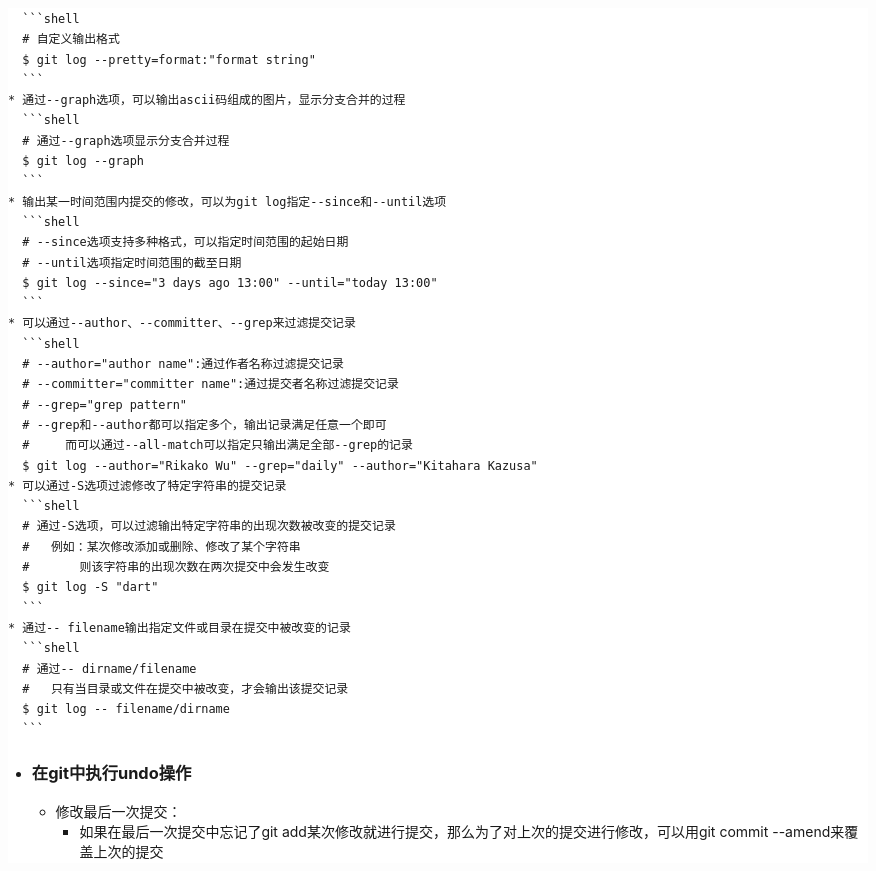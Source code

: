       ```shell
      # 自定义输出格式
      $ git log --pretty=format:"format string"
      ```
    * 通过--graph选项，可以输出ascii码组成的图片，显示分支合并的过程
      ```shell
      # 通过--graph选项显示分支合并过程
      $ git log --graph
      ```
    * 输出某一时间范围内提交的修改，可以为git log指定--since和--until选项
      ```shell
      # --since选项支持多种格式，可以指定时间范围的起始日期
      # --until选项指定时间范围的截至日期
      $ git log --since="3 days ago 13:00" --until="today 13:00"
      ```
    * 可以通过--author、--committer、--grep来过滤提交记录
      ```shell
      # --author="author name":通过作者名称过滤提交记录
      # --committer="committer name":通过提交者名称过滤提交记录
      # --grep="grep pattern"
      # --grep和--author都可以指定多个，输出记录满足任意一个即可
      #     而可以通过--all-match可以指定只输出满足全部--grep的记录
      $ git log --author="Rikako Wu" --grep="daily" --author="Kitahara Kazusa"
    * 可以通过-S选项过滤修改了特定字符串的提交记录
      ```shell
      # 通过-S选项，可以过滤输出特定字符串的出现次数被改变的提交记录
      #   例如：某次修改添加或删除、修改了某个字符串
      #       则该字符串的出现次数在两次提交中会发生改变
      $ git log -S "dart"
      ```
    * 通过-- filename输出指定文件或目录在提交中被改变的记录
      ```shell
      # 通过-- dirname/filename
      #   只有当目录或文件在提交中被改变，才会输出该提交记录
      $ git log -- filename/dirname
      ```
  * ### 在git中执行undo操作
    * 修改最后一次提交：
      * 如果在最后一次提交中忘记了git add某次修改就进行提交，那么为了对上次的提交进行修改，可以用git commit --amend来覆盖上次的提交
    ```shell